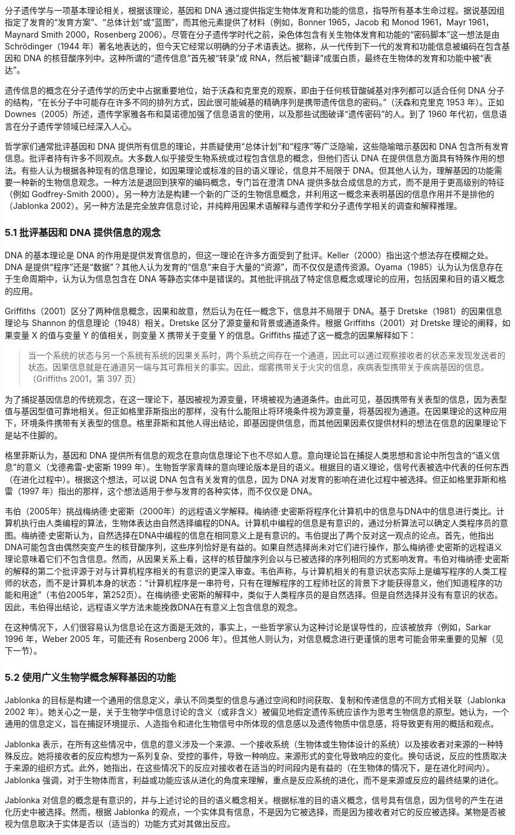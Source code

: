 分子遗传学与一项基本理论相关，根据该理论，基因和 DNA 通过提供指定生物体发育和功能的信息，指导所有基本生命过程。据说基因组指定了发育的“发育方案”、“总体计划”或“蓝图”，而其他元素提供了材料（例如，Bonner 1965，Jacob 和 Monod 1961，Mayr 1961，Maynard Smith 2000，Rosenberg 2006）。尽管在分子遗传学时代之前，染色体包含有关生物体发育和功能的“密码脚本”这一想法是由 Schrödinger（1944 年）著名地表达的，但今天它经常以明确的分子术语表达。据称，从一代传到下一代的发育和功能信息被编码在包含基因和 DNA 的核苷酸序列中。这种所谓的“遗传信息”首先被“转录”成 RNA，然后被“翻译”成蛋白质，最终在生物体的发育和功能中被“表达”。

遗传信息的概念在分子遗传学的历史中占据重要地位，始于沃森和克里克的观察，即由于任何核苷酸碱基对序列都可以适合任何 DNA 分子的结构，“在长分子中可能存在许多不同的排列方式，因此很可能碱基的精确序列是携带遗传信息的密码。”（沃森和克里克 1953 年）。正如 Downes（2005）所述，遗传学家雅各布和莫诺德加强了信息语言的使用，以及那些试图破译“遗传密码”的人。到了 1960 年代初，信息语言在分子遗传学领域已经深入人心。

哲学家们通常批评基因和 DNA 提供所有信息的理论，并质疑使用“总体计划”和“程序”等广泛隐喻，这些隐喻暗示基因和 DNA 包含所有发育信息。批评者持有许多不同观点。大多数人似乎接受生物系统或过程包含信息的概念，但他们否认 DNA 在提供信息方面具有特殊作用的想法。有些人认为根据各种现有的信息理论，如因果理论或标准的目的语义理论，信息并不局限于 DNA。但其他人认为，理解基因的功能需要一种新的生物信息观念。一种方法是退回到狭窄的编码概念，专门旨在澄清 DNA 提供多肽合成信息的方式，而不是用于更高级别的特征（例如 Godfrey-Smith 2000）。另一种方法是构建一个新的广泛的生物信息概念，并利用这一概念来表明基因的信息作用并不是排他的（Jablonka 2002）。另一种方法是完全放弃信息讨论，并纯粹用因果术语解释与遗传学和分子遗传学相关的调查和解释推理。

### 5.1 批评基因和 DNA 提供信息的观念

DNA 的基本理论是 DNA 的作用是提供发育信息的，但这一理论在许多方面受到了批评。Keller（2000）指出这个想法存在模糊之处。DNA 是提供“程序”还是“数据”？其他人认为发育的“信息”来自于大量的“资源”，而不仅仅是遗传资源。Oyama（1985）认为认为信息存在于生命周期中，认为认为信息包含在 DNA 等静态实体中是错误的。其他批评挑战了特定信息概念或理论的应用，包括因果和目的语义概念的应用。

Griffiths（2001）区分了两种信息概念，因果和故意，然后认为在任一概念下，信息并不局限于 DNA。基于 Dretske（1981）的因果信息理论与 Shannon 的信息理论（1948）相关。Dretske 区分了源变量和背景或通道条件。根据 Griffiths（2001）对 Dretske 理论的阐释，如果变量 X 的值与变量 Y 的值相关，则变量 X 携带关于变量 Y 的信息。Griffiths 描述了这一概念的因果解释如下：

> 当一个系统的状态与另一个系统有系统的因果关系时，两个系统之间存在一个通道，因此可以通过观察接收者的状态来发现发送者的状态。因果信息就是在通道另一端与其可靠相关的事实。因此，烟雾携带关于火灾的信息，疾病表型携带关于疾病基因的信息。 （Griffiths 2001，第 397 页）

为了捕捉基因信息的传统观念，在这一理论下，基因被视为源变量，环境被视为通道条件。由此可见，基因携带有关表型的信息，因为表型值与基因型值可靠地相关。但正如格里菲斯指出的那样，没有什么能阻止将环境条件视为源变量，将基因视为通道。在因果理论的这种应用下，环境条件携带有关表型的信息。格里菲斯和其他人得出结论，即基因提供信息，而其他因果因素仅提供材料的想法在信息的因果理论下是站不住脚的。

格里菲斯认为，基因和 DNA 提供所有信息的观念在意向信息理论下也不尽如人意。意向理论旨在捕捉人类思想和言论中所包含的“语义信息”的意义（戈德弗雷-史密斯 1999 年）。生物哲学家青睐的意向理论版本是目的语义。根据目的语义理论，信号代表被选中代表的任何东西（在进化过程中）。根据这个想法，可以说 DNA 包含有关发育的信息，因为 DNA 对发育的影响在进化过程中被选择。但正如格里菲斯和格雷（1997 年）指出的那样，这个想法适用于参与发育的各种实体，而不仅仅是 DNA。

韦伯（2005年）挑战梅纳德·史密斯（2000年）的远程语义学解释。梅纳德·史密斯将程序化计算机中的信息与DNA中的信息进行类比。计算机执行由人类编程的算法，生物体表达由自然选择编程的DNA。计算机中编程的信息是有意识的，通过分析算法可以确定人类程序员的意图。梅纳德·史密斯认为，自然选择在DNA中编程的信息在相同意义上是有意识的。韦伯提出了两个反对这一观点的论点。首先，他指出DNA可能包含由偶然突变产生的核苷酸序列，这些序列恰好是有益的。如果自然选择尚未对它们进行操作，那么梅纳德·史密斯的远程语义理论意味着它们不包含信息。然而，从因果关系上看，这样的核苷酸序列会以与已被选择的序列相同的方式影响发育。韦伯对梅纳德·史密斯的解释的第二个批评源于对与计算机程序相关的有意识的更深入审查。韦伯声称，与计算机相关的有意识状态实际上是编写程序的人类工程师的状态，而不是计算机本身的状态：“计算机程序是一串符号，只有在理解程序的工程师社区的背景下才能获得意义，他们知道程序的功能和用途”（韦伯2005年，第252页）。在梅纳德·史密斯的解释中，类似于人类程序员的是自然选择。但是自然选择并没有有意识的状态。因此，韦伯得出结论，远程语义学方法未能挽救DNA在有意义上包含信息的观念。

在这种情况下，人们很容易认为信息论在这方面是无效的，事实上，一些哲学家认为这种讨论是误导性的，应该被放弃（例如，Sarkar 1996 年，Weber 2005 年，可能还有 Rosenberg 2006 年）。但其他人则认为，对信息概念进行更谨慎的思考可能会带来重要的见解（见下一节）。

### 5.2 使用广义生物学概念解释基因的功能

Jablonka 的目标是构建一个通用的信息定义，承认不同类型的信息与通过空间和时间获取、复制和传递信息的不同方式相关联（Jablonka 2002 年）。她关心之一是，关于生物学中信息讨论的含义（或非含义）被偏见地假定遗传系统应该作为思考生物信息的原型。她认为，一个通用的信息定义，旨在捕捉环境提示、人造指令和进化生物信号中所体现的信息感以及遗传物质中信息感，将导致更有用的概括和观点。

Jablonka 表示，在所有这些情况中，信息的意义涉及一个来源、一个接收系统（生物体或生物体设计的系统）以及接收者对来源的一种特殊反应。她将接收者的反应构想为一系列复杂、受控的事件，导致一种响应。来源形式的变化导致响应的变化。换句话说，反应的性质取决于来源的组织方式。此外，她指出，在这些情况下的反应对接收者在适当的时间段内是有益的（在生物体的情况下，是在进化时间内）。Jablonka 强调，对于生物体而言，利益或功能应该从进化的角度来理解，重点是反应系统的进化，而不是来源或反应的最终结果的进化。

Jablonka 对信息的概念是有意识的，并与上述讨论的目的语义概念相关。根据标准的目的语义概念，信号具有信息，因为信号的产生在进化历史中被选择。然而，根据 Jablonka 的观点，一个实体具有信息，不是因为它被选择，而是因为接收者对它的反应被选择。某物是否被视为信息取决于实体是否以（适当的）功能方式对其做出反应。
